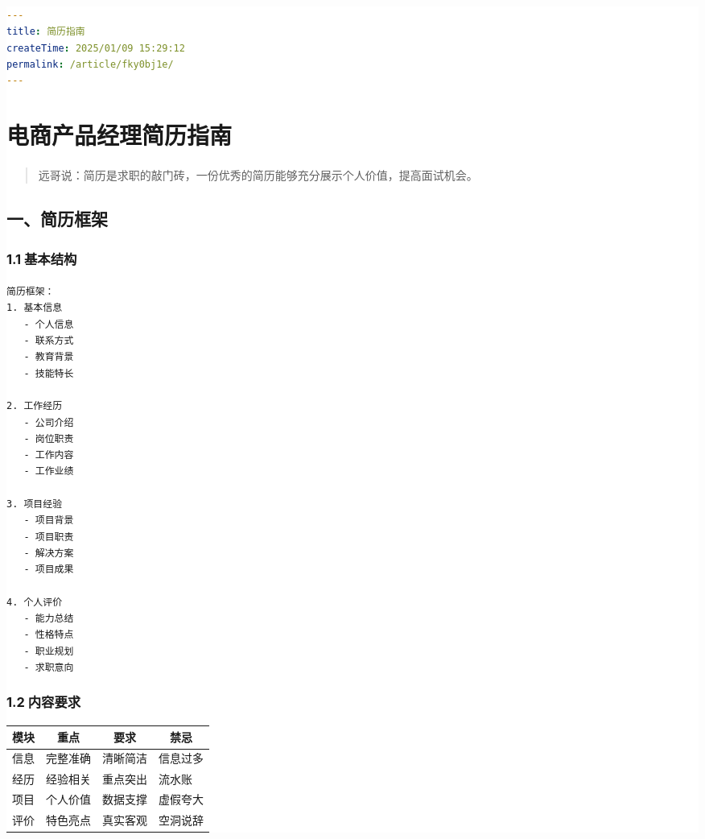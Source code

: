 ```yaml
---
title: 简历指南
createTime: 2025/01/09 15:29:12
permalink: /article/fky0bj1e/
---
```

# 电商产品经理简历指南

> 远哥说：简历是求职的敲门砖，一份优秀的简历能够充分展示个人价值，提高面试机会。

## 一、简历框架

### 1.1 基本结构
```
简历框架：
1. 基本信息
   - 个人信息
   - 联系方式
   - 教育背景
   - 技能特长

2. 工作经历
   - 公司介绍
   - 岗位职责
   - 工作内容
   - 工作业绩

3. 项目经验
   - 项目背景
   - 项目职责
   - 解决方案
   - 项目成果

4. 个人评价
   - 能力总结
   - 性格特点
   - 职业规划
   - 求职意向
```

### 1.2 内容要求
| 模块 | 重点 | 要求 | 禁忌 |
|------|------|------|------|
| 信息 | 完整准确 | 清晰简洁 | 信息过多 |
| 经历 | 经验相关 | 重点突出 | 流水账 |
| 项目 | 个人价值 | 数据支撑 | 虚假夸大 |
| 评价 | 特色亮点 | 真实客观 | 空洞说辞 |
